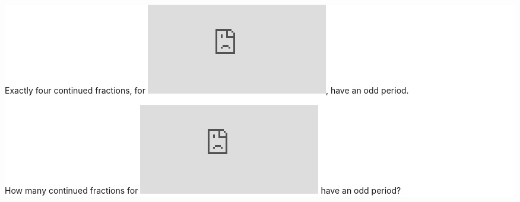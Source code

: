 Exactly four continued fractions, for ![N \leq 13](https://latex.codecogs.com/svg.latex?%5Cfn_cm%20N%20%5Cleq%2013), have an odd period.

How many continued fractions for ![N \leq 10000](https://latex.codecogs.com/svg.latex?%5Cfn_cm%20N%20%5Cleq%2010000) have an odd period?
